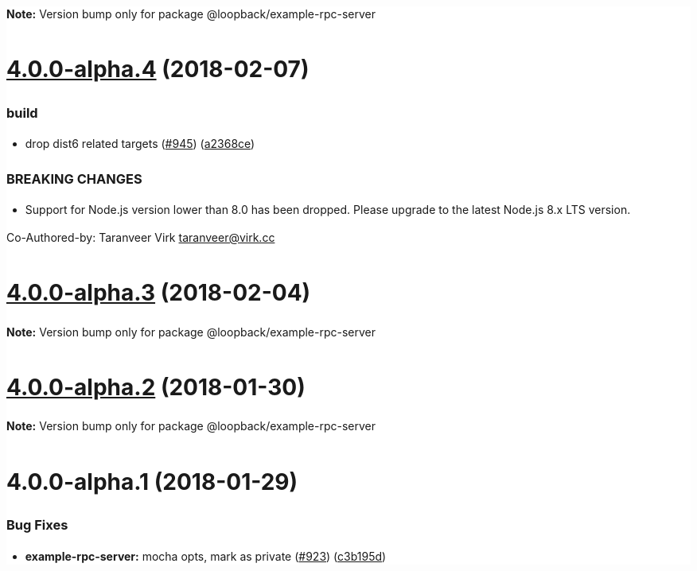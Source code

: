 **Note:** Version bump only for package @loopback/example-rpc-server

<a name="4.0.0-alpha.4"></a>
# [4.0.0-alpha.4](https://github.com/strongloop/loopback-next/compare/@loopback/example-rpc-server@4.0.0-alpha.3...@loopback/example-rpc-server@4.0.0-alpha.4) (2018-02-07)


### build

* drop dist6 related targets ([#945](https://github.com/strongloop/loopback-next/issues/945)) ([a2368ce](https://github.com/strongloop/loopback-next/commit/a2368ce))


### BREAKING CHANGES

* Support for Node.js version lower than 8.0 has been dropped.
Please upgrade to the latest Node.js 8.x LTS version.

Co-Authored-by: Taranveer Virk <taranveer@virk.cc>




<a name="4.0.0-alpha.3"></a>
# [4.0.0-alpha.3](https://github.com/strongloop/loopback-next/compare/@loopback/example-rpc-server@4.0.0-alpha.2...@loopback/example-rpc-server@4.0.0-alpha.3) (2018-02-04)




**Note:** Version bump only for package @loopback/example-rpc-server

<a name="4.0.0-alpha.2"></a>
# [4.0.0-alpha.2](https://github.com/strongloop/loopback-next/compare/@loopback/example-rpc-server@4.0.0-alpha.1...@loopback/example-rpc-server@4.0.0-alpha.2) (2018-01-30)




**Note:** Version bump only for package @loopback/example-rpc-server

<a name="4.0.0-alpha.1"></a>
# 4.0.0-alpha.1 (2018-01-29)


### Bug Fixes

* **example-rpc-server:** mocha opts, mark as private ([#923](https://github.com/strongloop/loopback-next/issues/923)) ([c3b195d](https://github.com/strongloop/loopback-next/commit/c3b195d))
